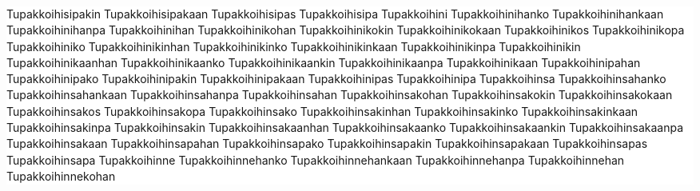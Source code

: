Tupakkoihisipakin
Tupakkoihisipakaan
Tupakkoihisipas
Tupakkoihisipa
Tupakkoihini
Tupakkoihinihanko
Tupakkoihinihankaan
Tupakkoihinihanpa
Tupakkoihinihan
Tupakkoihinikohan
Tupakkoihinikokin
Tupakkoihinikokaan
Tupakkoihinikos
Tupakkoihinikopa
Tupakkoihiniko
Tupakkoihinikinhan
Tupakkoihinikinko
Tupakkoihinikinkaan
Tupakkoihinikinpa
Tupakkoihinikin
Tupakkoihinikaanhan
Tupakkoihinikaanko
Tupakkoihinikaankin
Tupakkoihinikaanpa
Tupakkoihinikaan
Tupakkoihinipahan
Tupakkoihinipako
Tupakkoihinipakin
Tupakkoihinipakaan
Tupakkoihinipas
Tupakkoihinipa
Tupakkoihinsa
Tupakkoihinsahanko
Tupakkoihinsahankaan
Tupakkoihinsahanpa
Tupakkoihinsahan
Tupakkoihinsakohan
Tupakkoihinsakokin
Tupakkoihinsakokaan
Tupakkoihinsakos
Tupakkoihinsakopa
Tupakkoihinsako
Tupakkoihinsakinhan
Tupakkoihinsakinko
Tupakkoihinsakinkaan
Tupakkoihinsakinpa
Tupakkoihinsakin
Tupakkoihinsakaanhan
Tupakkoihinsakaanko
Tupakkoihinsakaankin
Tupakkoihinsakaanpa
Tupakkoihinsakaan
Tupakkoihinsapahan
Tupakkoihinsapako
Tupakkoihinsapakin
Tupakkoihinsapakaan
Tupakkoihinsapas
Tupakkoihinsapa
Tupakkoihinne
Tupakkoihinnehanko
Tupakkoihinnehankaan
Tupakkoihinnehanpa
Tupakkoihinnehan
Tupakkoihinnekohan